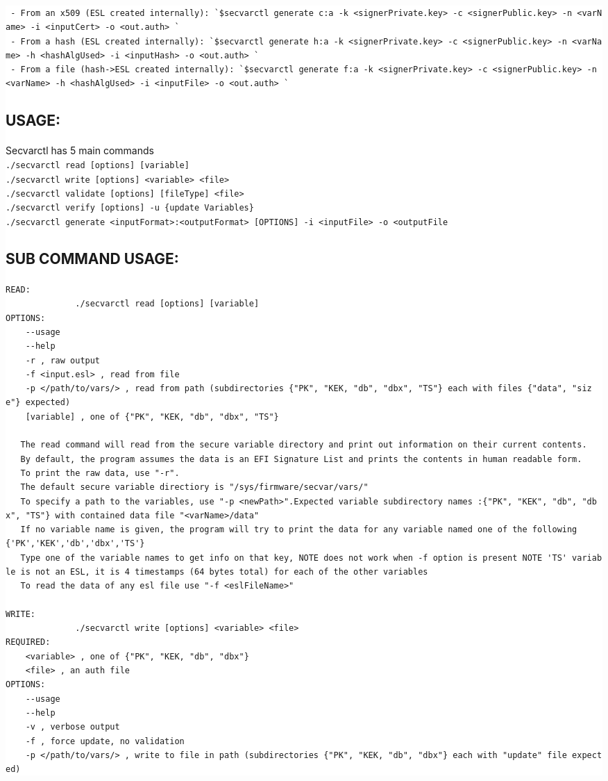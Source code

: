      - From an x509 (ESL created internally): `$secvarctl generate c:a -k <signerPrivate.key> -c <signerPublic.key> -n <varName> -i <inputCert> -o <out.auth> `   
     - From a hash (ESL created internally): `$secvarctl generate h:a -k <signerPrivate.key> -c <signerPublic.key> -n <varName> -h <hashAlgUsed> -i <inputHash> -o <out.auth> `   
     - From a file (hash->ESL created internally): `$secvarctl generate f:a -k <signerPrivate.key> -c <signerPublic.key> -n <varName> -h <hashAlgUsed> -i <inputFile> -o <out.auth> `  

## USAGE:    
  Secvarctl has 5 main commands   
    `./secvarctl read [options] [variable]`    
    `./secvarctl write [options] <variable> <file>`    
    `./secvarctl validate [options] [fileType] <file>`  
     `./secvarctl verify [options] -u {update Variables}`  
     `./secvarctl generate <inputFormat>:<outputFormat> [OPTIONS] -i <inputFile> -o <outputFile` 
## SUB COMMAND USAGE:
    
    READ:
                  ./secvarctl read [options] [variable]
	OPTIONS:
		--usage 
		--help
		-r , raw output
		-f <input.esl> , read from file
		-p </path/to/vars/> , read from path (subdirectories {"PK", "KEK, "db", "dbx", "TS"} each with files {"data", "size"} expected)
		[variable] , one of {"PK", "KEK, "db", "dbx", "TS"}
		
       The read command will read from the secure variable directory and print out information on their current contents.
       By default, the program assumes the data is an EFI Signature List and prints the contents in human readable form.  
       To print the raw data, use "-r".
       The default secure variable directiory is "/sys/firmware/secvar/vars/"
       To specify a path to the variables, use "-p <newPath>".Expected variable subdirectory names :{"PK", "KEK", "db", "dbx", "TS"} with contained data file "<varName>/data"
       If no variable name is given, the program will try to print the data for any variable named one of the following 	{'PK','KEK','db','dbx','TS'}	
       Type one of the variable names to get info on that key, NOTE does not work when -f option is present NOTE 'TS' variable is not an ESL, it is 4 timestamps (64 bytes total) for each of the other variables
       To read the data of any esl file use "-f <eslFileName>"
       
    WRITE:
                  ./secvarctl write [options] <variable> <file>
	REQUIRED:
		<variable> , one of {"PK", "KEK, "db", "dbx"}
		<file> , an auth file
	OPTIONS:
		--usage 
		--help
		-v , verbose output
		-f , force update, no validation
		-p </path/to/vars/> , write to file in path (subdirectories {"PK", "KEK, "db", "dbx"} each with "update" file expected)
		